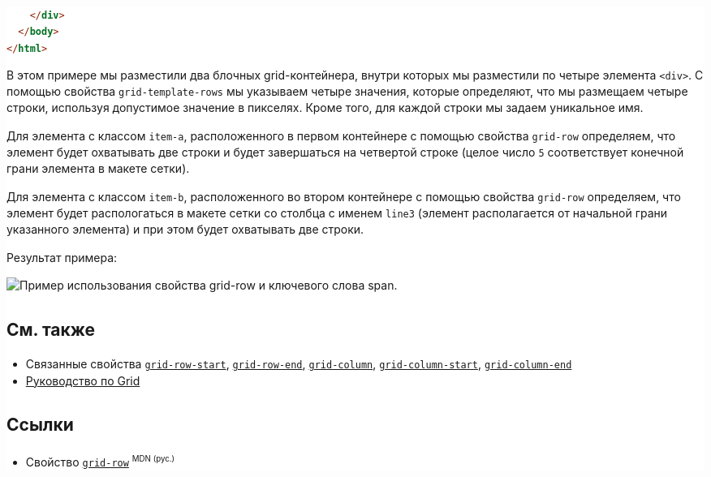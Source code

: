 ```html
    </div>
  </body>
</html>
```

В этом примере мы разместили два блочных grid-контейнера, внутри которых мы разместили по четыре элемента `<div>`. С помощью свойства `grid-template-rows` мы указываем четыре значения, которые определяют, что мы размещаем четыре строки, используя допустимое значение в пикселях. Кроме того, для каждой строки мы задаем уникальное имя.

Для элемента с классом `item-a`, расположенного в первом контейнере с помощью свойства `grid-row` определяем, что элемент будет охватывать две строки и будет завершаться на четвертой строке (целое число `5` соответствует конечной грани элемента в макете сетки).

Для элемента с классом `item-b`, расположенного во втором контейнере с помощью свойства `grid-row` определяем, что элемент будет распологаться в макете сетки со столбца с именем `line3` (элемент располагается от начальной грани указанного элемента) и при этом будет охватывать две строки.

Результат примера:

![Пример использования свойства grid-row и ключевого слова span.](776.png)

## См. также

- Связанные свойства [`grid-row-start`](grid-row-start.md), [`grid-row-end`](grid-row-end.md), [`grid-column`](grid-column.md), [`grid-column-start`](grid-column-start.md), [`grid-column-end`](grid-column-end.md)
- [Руководство по Grid](grid-guide/grid-1.md)

## Ссылки

- Свойство [`grid-row`](https://developer.mozilla.org/en-US/docs/Web/CSS/grid-row) <sup><small>MDN (рус.)</small></sup>
